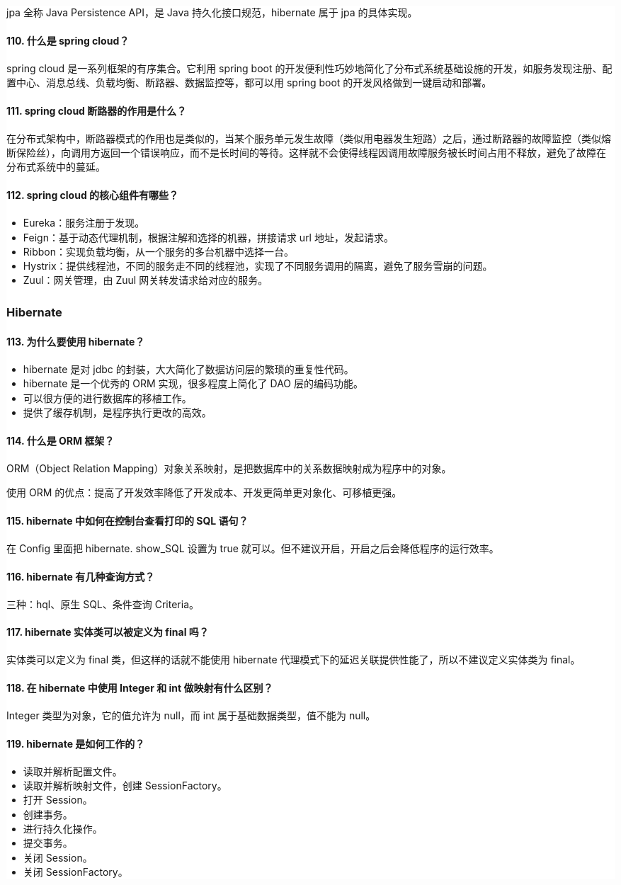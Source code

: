 jpa 全称 Java Persistence API，是 Java 持久化接口规范，hibernate 属于 jpa 的具体实现。

#### 110. 什么是 spring cloud？

spring cloud 是一系列框架的有序集合。它利用 spring boot 的开发便利性巧妙地简化了分布式系统基础设施的开发，如服务发现注册、配置中心、消息总线、负载均衡、断路器、数据监控等，都可以用 spring boot 的开发风格做到一键启动和部署。

#### 111. spring cloud 断路器的作用是什么？

在分布式架构中，断路器模式的作用也是类似的，当某个服务单元发生故障（类似用电器发生短路）之后，通过断路器的故障监控（类似熔断保险丝），向调用方返回一个错误响应，而不是长时间的等待。这样就不会使得线程因调用故障服务被长时间占用不释放，避免了故障在分布式系统中的蔓延。

#### 112. spring cloud 的核心组件有哪些？

- Eureka：服务注册于发现。
- Feign：基于动态代理机制，根据注解和选择的机器，拼接请求 url 地址，发起请求。
- Ribbon：实现负载均衡，从一个服务的多台机器中选择一台。
- Hystrix：提供线程池，不同的服务走不同的线程池，实现了不同服务调用的隔离，避免了服务雪崩的问题。
- Zuul：网关管理，由 Zuul 网关转发请求给对应的服务。

### Hibernate

#### 113. 为什么要使用 hibernate？

- hibernate 是对 jdbc 的封装，大大简化了数据访问层的繁琐的重复性代码。
- hibernate 是一个优秀的 ORM 实现，很多程度上简化了 DAO 层的编码功能。
- 可以很方便的进行数据库的移植工作。
- 提供了缓存机制，是程序执行更改的高效。

#### 114. 什么是 ORM 框架？

ORM（Object Relation Mapping）对象关系映射，是把数据库中的关系数据映射成为程序中的对象。

使用 ORM 的优点：提高了开发效率降低了开发成本、开发更简单更对象化、可移植更强。

#### 115. hibernate 中如何在控制台查看打印的 SQL 语句？

在 Config 里面把 hibernate. show_SQL 设置为 true 就可以。但不建议开启，开启之后会降低程序的运行效率。

#### 116. hibernate 有几种查询方式？

三种：hql、原生 SQL、条件查询 Criteria。

#### 117. hibernate 实体类可以被定义为 final 吗？

实体类可以定义为 final 类，但这样的话就不能使用 hibernate 代理模式下的延迟关联提供性能了，所以不建议定义实体类为 final。

#### 118. 在 hibernate 中使用 Integer 和 int 做映射有什么区别？

Integer 类型为对象，它的值允许为 null，而 int 属于基础数据类型，值不能为 null。

#### 119. hibernate 是如何工作的？

- 读取并解析配置文件。
- 读取并解析映射文件，创建 SessionFactory。
- 打开 Session。
- 创建事务。
- 进行持久化操作。
- 提交事务。
- 关闭 Session。
- 关闭 SessionFactory。
